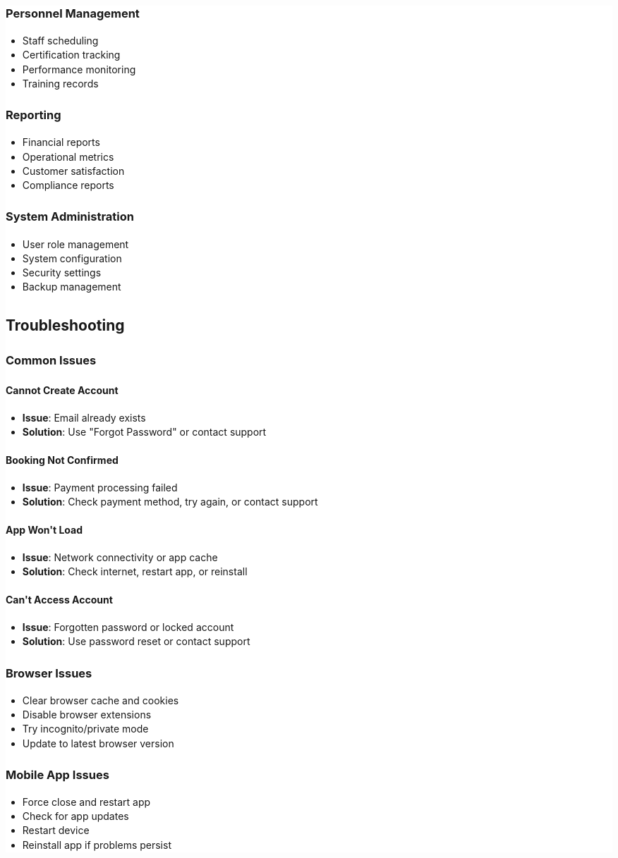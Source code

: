 ### Personnel Management
- Staff scheduling
- Certification tracking
- Performance monitoring
- Training records

### Reporting
- Financial reports
- Operational metrics
- Customer satisfaction
- Compliance reports

### System Administration
- User role management
- System configuration
- Security settings
- Backup management

## Troubleshooting

### Common Issues

#### Cannot Create Account
- **Issue**: Email already exists
- **Solution**: Use "Forgot Password" or contact support

#### Booking Not Confirmed
- **Issue**: Payment processing failed
- **Solution**: Check payment method, try again, or contact support

#### App Won't Load
- **Issue**: Network connectivity or app cache
- **Solution**: Check internet, restart app, or reinstall

#### Can't Access Account
- **Issue**: Forgotten password or locked account
- **Solution**: Use password reset or contact support

### Browser Issues
- Clear browser cache and cookies
- Disable browser extensions
- Try incognito/private mode
- Update to latest browser version

### Mobile App Issues
- Force close and restart app
- Check for app updates
- Restart device
- Reinstall app if problems persist
